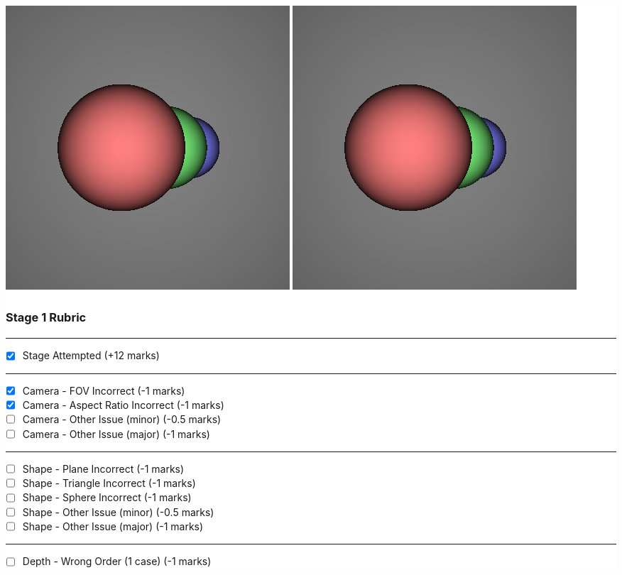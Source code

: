 <p float="left">
<img src="./report/benchmarks\1_3_depth~30s.png" />
<img src="./report/outputs\1_3_depth~30s.png" />
</p>

### Stage 1 Rubric
---
- [x] Stage Attempted (+12 marks)
---
- [x] Camera - FOV Incorrect (-1 marks)
- [x] Camera - Aspect Ratio Incorrect (-1 marks)
- [ ] Camera - Other Issue (minor) (-0.5 marks)
- [ ] Camera - Other Issue (major) (-1 marks)
---
- [ ] Shape - Plane Incorrect (-1 marks)
- [ ] Shape - Triangle Incorrect (-1 marks)
- [ ] Shape - Sphere Incorrect (-1 marks)
- [ ] Shape - Other Issue (minor) (-0.5 marks)
- [ ] Shape - Other Issue (major) (-1 marks)
---
- [ ] Depth - Wrong Order (1 case) (-1 marks)